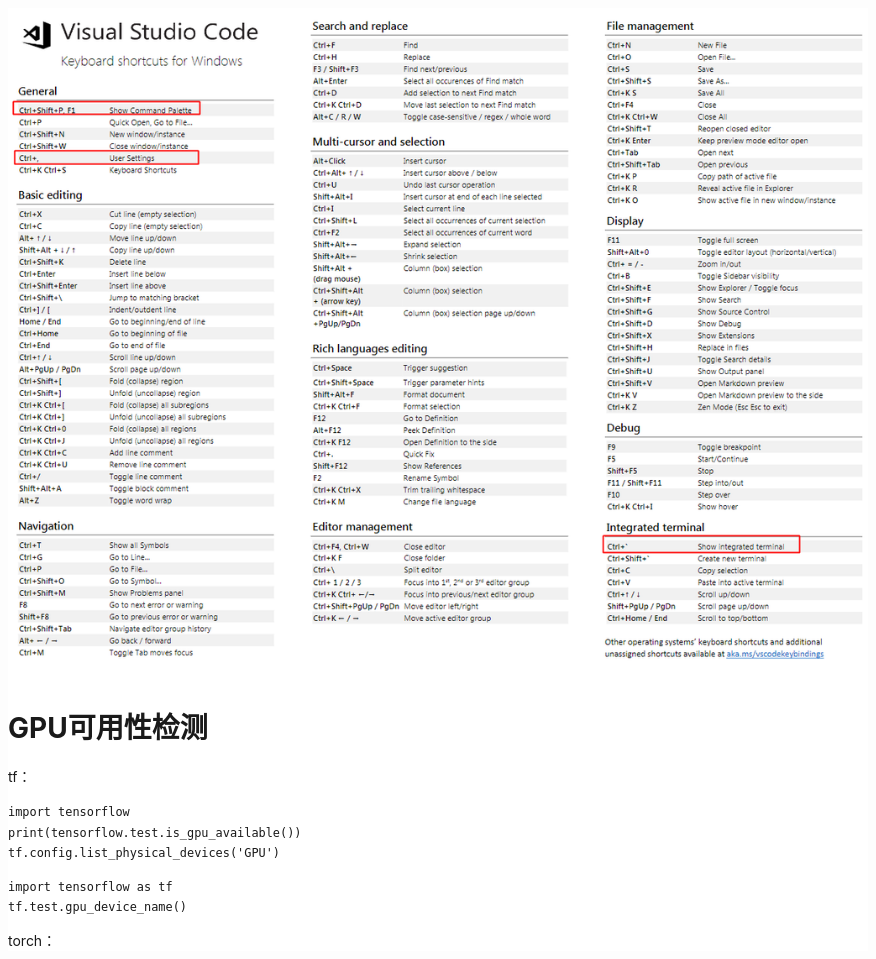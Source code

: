 ![vscode 快捷键](/img/in-post/20_07/F7uvTO.png)



# GPU可用性检测

tf：

```
import tensorflow
print(tensorflow.test.is_gpu_available())
tf.config.list_physical_devices('GPU')
```

```
import tensorflow as tf
tf.test.gpu_device_name()
```

torch：

